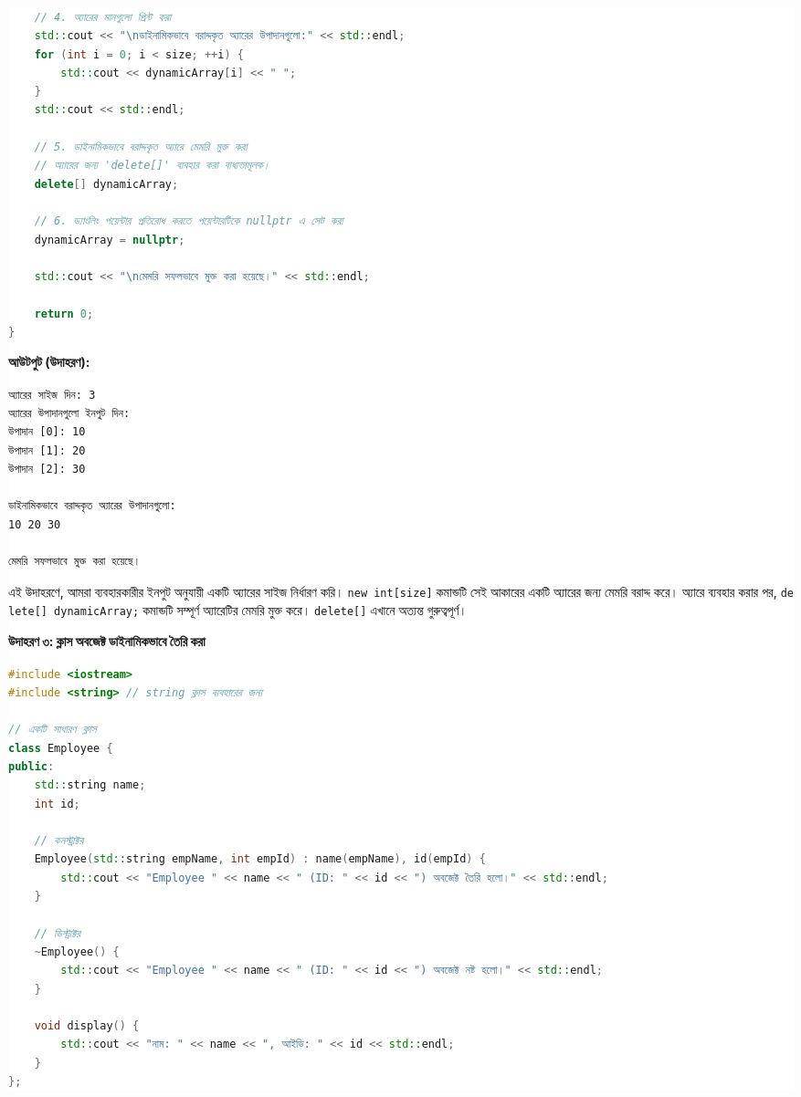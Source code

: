 ```cpp
    // 4. অ্যারের মানগুলো প্রিন্ট করা
    std::cout << "\nডাইনামিকভাবে বরাদ্দকৃত অ্যারের উপাদানগুলো:" << std::endl;
    for (int i = 0; i < size; ++i) {
        std::cout << dynamicArray[i] << " ";
    }
    std::cout << std::endl;

    // 5. ডাইনামিকভাবে বরাদ্দকৃত অ্যারে মেমরি মুক্ত করা
    // অ্যারের জন্য 'delete[]' ব্যবহার করা বাধ্যতামূলক।
    delete[] dynamicArray;

    // 6. ড্যাংলিং পয়েন্টার প্রতিরোধ করতে পয়েন্টারটিকে nullptr এ সেট করা
    dynamicArray = nullptr;

    std::cout << "\nমেমরি সফলভাবে মুক্ত করা হয়েছে।" << std::endl;

    return 0;
}
```

**আউটপুট (উদাহরণ):**

```
অ্যারের সাইজ দিন: 3
অ্যারের উপাদানগুলো ইনপুট দিন:
উপাদান [0]: 10
উপাদান [1]: 20
উপাদান [2]: 30

ডাইনামিকভাবে বরাদ্দকৃত অ্যারের উপাদানগুলো:
10 20 30

মেমরি সফলভাবে মুক্ত করা হয়েছে।
```

এই উদাহরণে, আমরা ব্যবহারকারীর ইনপুট অনুযায়ী একটি অ্যারের সাইজ নির্ধারণ করি। `new int[size]` কমান্ডটি সেই আকারের একটি অ্যারের জন্য মেমরি বরাদ্দ করে। অ্যারে ব্যবহার করার পর, `delete[] dynamicArray;` কমান্ডটি সম্পূর্ণ অ্যারেটির মেমরি মুক্ত করে। `delete[]` এখানে অত্যন্ত গুরুত্বপূর্ণ।

**উদাহরণ ৩: ক্লাস অবজেক্ট ডাইনামিকভাবে তৈরি করা**

```cpp
#include <iostream>
#include <string> // string ক্লাস ব্যবহারের জন্য

// একটি সাধারণ ক্লাস
class Employee {
public:
    std::string name;
    int id;

    // কনস্ট্রাক্টর
    Employee(std::string empName, int empId) : name(empName), id(empId) {
        std::cout << "Employee " << name << " (ID: " << id << ") অবজেক্ট তৈরি হলো।" << std::endl;
    }

    // ডিস্ট্রাক্টর
    ~Employee() {
        std::cout << "Employee " << name << " (ID: " << id << ") অবজেক্ট নষ্ট হলো।" << std::endl;
    }

    void display() {
        std::cout << "নাম: " << name << ", আইডি: " << id << std::endl;
    }
};

```